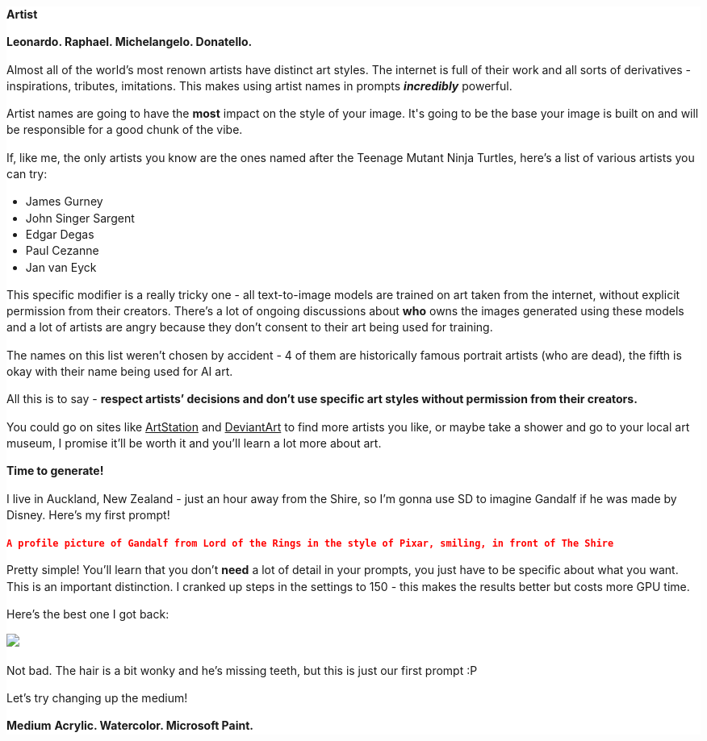 **Artist**

**Leonardo. Raphael. Michelangelo. Donatello.** 

Almost all of the world’s most renown artists have distinct art styles. The internet is full of their work and all sorts of derivatives - inspirations, tributes, imitations. This makes using artist names in prompts *********************************incredibly********************************* powerful.   

Artist names are going to have the **most** impact on the style of your image. It's going to be the base your image is built on and will be responsible for a good chunk of the vibe. 

If, like me, the only artists you know are the ones named after the Teenage Mutant Ninja Turtles, here’s a list of various artists you can try:

- James Gurney
- John Singer Sargent
- Edgar Degas
- Paul Cezanne
- Jan van Eyck

This specific modifier is a really tricky one - all text-to-image models are trained on art taken from the internet, without explicit permission from their creators. There’s a lot of ongoing discussions about ******who****** owns the images generated using these models and a lot of artists are angry because they don’t consent to their art being used for training. 

The names on this list weren’t chosen by accident - 4 of them are historically famous portrait artists (who are dead), the fifth is okay with their name being used for AI art.

All this is to say - **respect artists’ decisions and don’t use specific art styles without permission from their creators.**

You could go on sites like [ArtStation](https://www.artstation.com/) and [DeviantArt](https://www.deviantart.com/) to find more artists you like, or maybe take a shower and go to your local art museum, I promise it’ll be worth it and you’ll learn a lot more about art.

**********************************Time to generate!**********************************

I live in Auckland, New Zealand - just an hour away from the Shire, so I’m gonna use SD to imagine Gandalf if he was made by Disney. Here’s my first prompt!

```json
A profile picture of Gandalf from Lord of the Rings in the style of Pixar, smiling, in front of The Shire
```

Pretty simple! You’ll learn that you don’t **need** a lot of detail in your prompts, you just have to be specific about what you want. This is an important distinction. I cranked up steps in the settings to 150 - this makes the results better but costs more GPU time. 

Here’s the best one I got back:

![](https://hackmd.io/_uploads/Sy4VI649o.png)

Not bad. The hair is a bit wonky and he’s missing teeth, but this is just our first prompt :P

Let’s try changing up the medium!

**Medium**
**Acrylic. Watercolor. Microsoft Paint.** 

